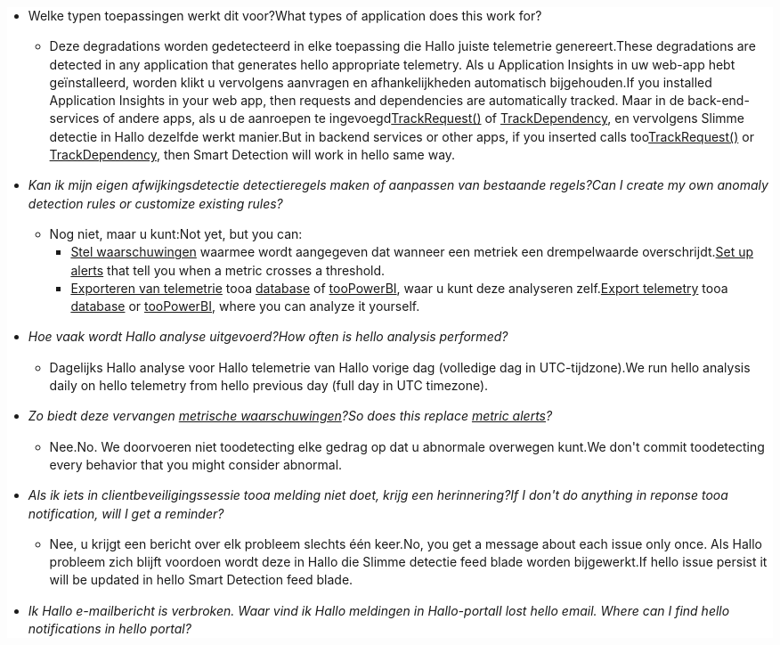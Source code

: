 * <span data-ttu-id="2d7f5-159">Welke typen toepassingen werkt dit voor?</span><span class="sxs-lookup"><span data-stu-id="2d7f5-159">What types of application does this work for?</span></span>
  * <span data-ttu-id="2d7f5-160">Deze degradations worden gedetecteerd in elke toepassing die Hallo juiste telemetrie genereert.</span><span class="sxs-lookup"><span data-stu-id="2d7f5-160">These degradations are detected in any application that generates hello appropriate telemetry.</span></span> <span data-ttu-id="2d7f5-161">Als u Application Insights in uw web-app hebt geïnstalleerd, worden klikt u vervolgens aanvragen en afhankelijkheden automatisch bijgehouden.</span><span class="sxs-lookup"><span data-stu-id="2d7f5-161">If you installed Application Insights in your web app, then requests and dependencies are automatically tracked.</span></span> <span data-ttu-id="2d7f5-162">Maar in de back-end-services of andere apps, als u de aanroepen te ingevoegd[TrackRequest()](app-insights-api-custom-events-metrics.md#trackrequest) of [TrackDependency](app-insights-api-custom-events-metrics.md#trackdependency), en vervolgens Slimme detectie in Hallo dezelfde werkt manier.</span><span class="sxs-lookup"><span data-stu-id="2d7f5-162">But in backend services or other apps, if you inserted calls too[TrackRequest()](app-insights-api-custom-events-metrics.md#trackrequest) or [TrackDependency](app-insights-api-custom-events-metrics.md#trackdependency), then Smart Detection will work in hello same way.</span></span>

* <span data-ttu-id="2d7f5-163">*Kan ik mijn eigen afwijkingsdetectie detectieregels maken of aanpassen van bestaande regels?*</span><span class="sxs-lookup"><span data-stu-id="2d7f5-163">*Can I create my own anomaly detection rules or customize existing rules?*</span></span>

  * <span data-ttu-id="2d7f5-164">Nog niet, maar u kunt:</span><span class="sxs-lookup"><span data-stu-id="2d7f5-164">Not yet, but you can:</span></span>
    * <span data-ttu-id="2d7f5-165">[Stel waarschuwingen](app-insights-alerts.md) waarmee wordt aangegeven dat wanneer een metriek een drempelwaarde overschrijdt.</span><span class="sxs-lookup"><span data-stu-id="2d7f5-165">[Set up alerts](app-insights-alerts.md) that tell you when a metric crosses a threshold.</span></span>
    * <span data-ttu-id="2d7f5-166">[Exporteren van telemetrie](app-insights-export-telemetry.md) tooa [database](app-insights-code-sample-export-sql-stream-analytics.md) of [tooPowerBI](app-insights-export-power-bi.md), waar u kunt deze analyseren zelf.</span><span class="sxs-lookup"><span data-stu-id="2d7f5-166">[Export telemetry](app-insights-export-telemetry.md) tooa [database](app-insights-code-sample-export-sql-stream-analytics.md) or [tooPowerBI](app-insights-export-power-bi.md), where you can analyze it yourself.</span></span>
* <span data-ttu-id="2d7f5-167">*Hoe vaak wordt Hallo analyse uitgevoerd?*</span><span class="sxs-lookup"><span data-stu-id="2d7f5-167">*How often is hello analysis performed?*</span></span>

  * <span data-ttu-id="2d7f5-168">Dagelijks Hallo analyse voor Hallo telemetrie van Hallo vorige dag (volledige dag in UTC-tijdzone).</span><span class="sxs-lookup"><span data-stu-id="2d7f5-168">We run hello analysis daily on hello telemetry from hello previous day (full day in UTC timezone).</span></span>
* <span data-ttu-id="2d7f5-169">*Zo biedt deze vervangen [metrische waarschuwingen](app-insights-alerts.md)?*</span><span class="sxs-lookup"><span data-stu-id="2d7f5-169">*So does this replace [metric alerts](app-insights-alerts.md)?*</span></span>
  * <span data-ttu-id="2d7f5-170">Nee.</span><span class="sxs-lookup"><span data-stu-id="2d7f5-170">No.</span></span>  <span data-ttu-id="2d7f5-171">We doorvoeren niet toodetecting elke gedrag op dat u abnormale overwegen kunt.</span><span class="sxs-lookup"><span data-stu-id="2d7f5-171">We don't commit toodetecting every behavior that you might consider abnormal.</span></span>


* <span data-ttu-id="2d7f5-172">*Als ik iets in clientbeveiligingssessie tooa melding niet doet, krijg een herinnering?*</span><span class="sxs-lookup"><span data-stu-id="2d7f5-172">*If I don't do anything in reponse tooa notification, will I get a reminder?*</span></span>
  * <span data-ttu-id="2d7f5-173">Nee, u krijgt een bericht over elk probleem slechts één keer.</span><span class="sxs-lookup"><span data-stu-id="2d7f5-173">No, you get a message about each issue only once.</span></span> <span data-ttu-id="2d7f5-174">Als Hallo probleem zich blijft voordoen wordt deze in Hallo die Slimme detectie feed blade worden bijgewerkt.</span><span class="sxs-lookup"><span data-stu-id="2d7f5-174">If hello issue persist it will be updated in hello Smart Detection feed blade.</span></span>
* <span data-ttu-id="2d7f5-175">*Ik Hallo e-mailbericht is verbroken. Waar vind ik Hallo meldingen in Hallo-portal*</span><span class="sxs-lookup"><span data-stu-id="2d7f5-175">*I lost hello email. Where can I find hello notifications in hello portal?*</span></span>